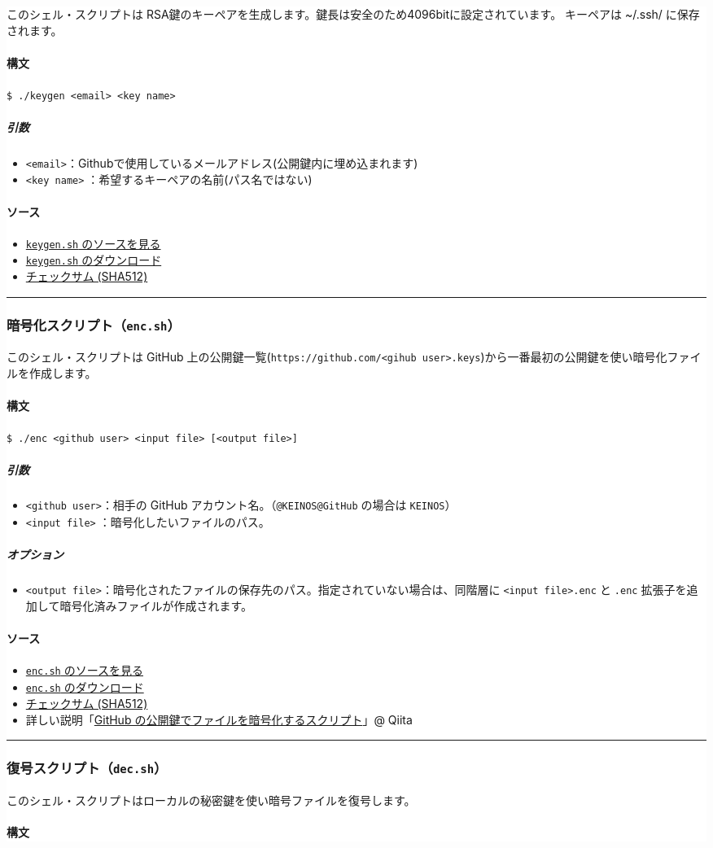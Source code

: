 このシェル・スクリプトは RSA鍵のキーペアを生成します。鍵長は安全のため4096bitに設定されています。
キーペアは ~/.ssh/ に保存されます。

#### 構文

```shellsession
$ ./keygen <email> <key name>
```

##### 引数

- `<email>`：Githubで使用しているメールアドレス(公開鍵内に埋め込まれます)
- `<key name>` ：希望するキーペアの名前(パス名ではない)

#### ソース

- [`keygen.sh` のソースを見る](https://github.com/Qithub-BOT/QiiCipher/blob/master/bin/keygen)
- [`keygen.sh` のダウンロード](https://qithub-bot.github.io/QiiCipher/bin/keygen)
- [チェックサム (SHA512)](https://github.com/Qithub-BOT/QiiCipher/blob/master/bin/checksum.sha512)

---

### 暗号化スクリプト（`enc.sh`）

このシェル・スクリプトは GitHub 上の公開鍵一覧(`https://github.com/<gihub user>.keys`)から一番最初の公開鍵を使い暗号化ファイルを作成します。

#### 構文

```shellsession
$ ./enc <github user> <input file> [<output file>]
```

##### 引数

- `<github user>`：相手の GitHub アカウント名。（`@KEINOS@GitHub` の場合は `KEINOS`）
- `<input file>` ：暗号化したいファイルのパス。

##### オプション

- `<output file>`：暗号化されたファイルの保存先のパス。指定されていない場合は、同階層に `<input file>.enc` と `.enc` 拡張子を追加して暗号化済みファイルが作成されます。

#### ソース

- [`enc.sh` のソースを見る](https://github.com/Qithub-BOT/QiiCipher/blob/master/bin/enc)
- [`enc.sh` のダウンロード](https://qithub-bot.github.io/QiiCipher/bin/enc)
- [チェックサム (SHA512)](https://github.com/Qithub-BOT/QiiCipher/blob/master/bin/checksum.sha512)
- 詳しい説明「[GitHub の公開鍵でファイルを暗号化するスクリプト](https://qiita.com/KEINOS/items/2abce1e5b15d799ac6d7#comment-a48dd2a66e09ec9d7647)」@ Qiita

---

### 復号スクリプト（`dec.sh`）

このシェル・スクリプトはローカルの秘密鍵を使い暗号ファイルを復号します。

#### 構文
